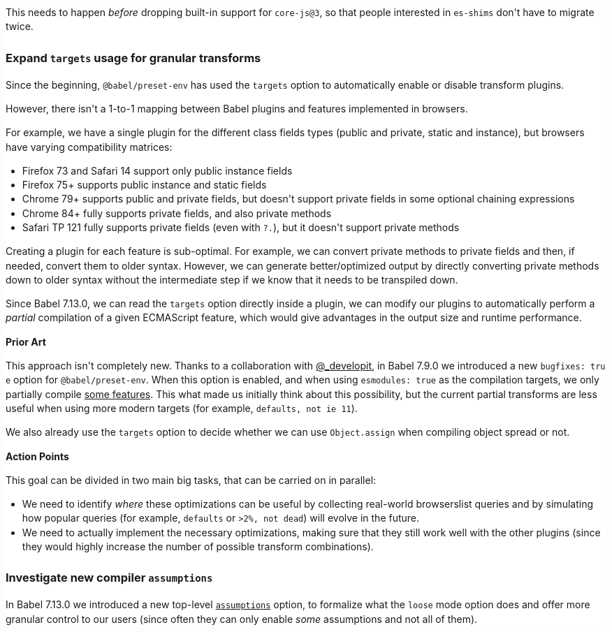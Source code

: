 This needs to happen _before_ dropping built-in support for `core-js@3`, so that people interested in `es-shims` don't have to migrate twice.

### Expand `targets` usage for granular transforms

Since the beginning, `@babel/preset-env` has used the `targets` option to automatically enable or disable transform plugins.

However, there isn't a 1-to-1 mapping between Babel plugins and features implemented in browsers.

For example, we have a single plugin for the different class fields types (public and private, static and instance), but browsers have varying compatibility matrices:

- Firefox 73 and Safari 14 support only public instance fields
- Firefox 75+ supports public instance and static fields
- Chrome 79+ supports public and private fields, but doesn't support private fields in some optional chaining expressions
- Chrome 84+ fully supports private fields, and also private methods
- Safari TP 121 fully supports private fields (even with `?.`), but it doesn't support private methods

Creating a plugin for each feature is sub-optimal. For example, we can convert private methods to private fields and then, if needed, convert them to older syntax. However, we can generate better/optimized output by directly converting private methods down to older syntax without the intermediate step if we know that it needs to be transpiled down.

Since Babel 7.13.0, we can read the `targets` option directly inside a plugin, we can modify our plugins to automatically perform a _partial_ compilation of a given ECMAScript feature, which would give advantages in the output size and runtime performance.

**Prior Art**

This approach isn't completely new. Thanks to a collaboration with [@_developit](https://twitter.com/_developit), in Babel 7.9.0 we introduced a new `bugfixes: true` option for `@babel/preset-env`. When this option is enabled, and when using `esmodules: true` as the compilation targets, we only partially compile [some features](https://github.com/babel/preset-modules#features-supported). This what made us initially think about this possibility, but the current partial transforms are less useful when using more modern targets (for example, `defaults, not ie 11`).

We also already use the `targets` option to decide whether we can use `Object.assign` when compiling object spread or not.

**Action Points**

This goal can be divided in two main big tasks, that can be carried on in parallel:
- We need to identify *where* these optimizations can be useful by collecting real-world browserslist queries and by simulating how popular queries (for example, `defaults` or `>2%, not dead`) will evolve in the future.
- We need to actually implement the necessary optimizations, making sure that they still work well with the other plugins (since they would highly increase the number of possible transform combinations).

### Investigate new compiler `assumptions`

In Babel 7.13.0 we introduced a new top-level [`assumptions`](https://babeljs.io/docs/en/options#assumptions) option, to formalize what the `loose` mode option does and offer more granular control to our users (since often they can only enable _some_ assumptions and not all of them).
